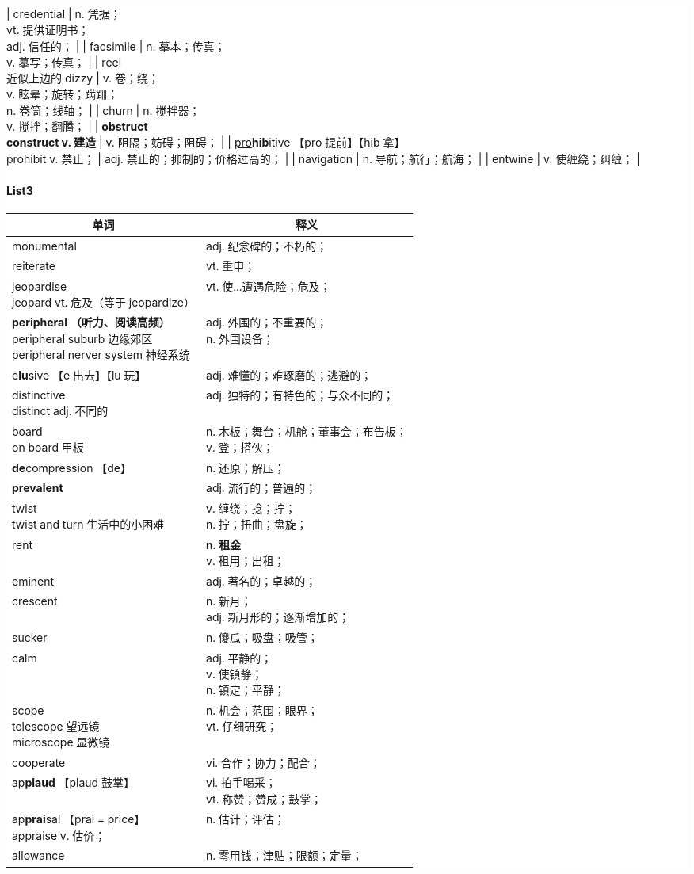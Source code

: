 | credential                                                   | n. 凭据；<br />vt. 提供证明书；<br />adj. 信任的；          |
| facsimile                                                    | n. 摹本；传真；<br />v. 摹写；传真；                        |
| reel<br />近似上边的 dizzy                                   | v. 卷；绕；<br />v. 眩晕；旋转；蹒跚；<br />n. 卷筒；线轴； |
| churn                                                        | n. 搅拌器；<br />v. 搅拌；翻腾；                            |
| **obstruct<br />construct v. 建造**                          | v. 阻隔；妨碍；阻碍；                                       |
| <u>pro</u>**hib**itive  【pro 提前】【hib 拿】<br />prohibit v. 禁止； | adj. 禁止的；抑制的；价格过高的；                           |
| navigation                                                   | n. 导航；航行；航海；                                       |
| entwine                                                      | v. 使缠绕；纠缠；                                           |

#### List3

| 单词                                                         | 释义                                                     |
| ------------------------------------------------------------ | -------------------------------------------------------- |
| monumental                                                   | adj. 纪念碑的；不朽的；                                  |
| reiterate                                                    | vt. 重申；                                               |
| jeopardise<br />jeopard vt. 危及（等于 jeopardize）          | vt. 使...遭遇危险；危及；                                |
| **peripheral  （听力、阅读高频）**<br />peripheral suburb 边缘郊区<br />peripheral nerver system 神经系统 | adj. 外围的；不重要的；<br />n. 外围设备；               |
| e**lu**sive  【e 出去】【lu 玩】                             | adj. 难懂的；难琢磨的；逃避的；                          |
| distinctive<br />distinct adj. 不同的                        | adj. 独特的；有特色的；与众不同的；                      |
| board<br />on board 甲板                                     | n. 木板；舞台；机舱；董事会；布告板；<br />v. 登；搭伙； |
| **de**compression  【de】                                    | n. 还原；解压；                                          |
| **prevalent**                                                | adj. 流行的；普遍的；                                    |
| twist<br />twist and turn 生活中的小困难                     | v. 缠绕；捻；拧；<br />n. 拧；扭曲；盘旋；               |
| rent                                                         | **n. 租金**<br />v. 租用；出租；                         |
| eminent                                                      | adj. 著名的；卓越的；                                    |
| crescent                                                     | n. 新月；<br />adj. 新月形的；逐渐增加的；               |
| sucker                                                       | n. 傻瓜；吸盘；吸管；                                    |
| calm                                                         | adj. 平静的；<br />v. 使镇静；<br />n. 镇定；平静；      |
| scope<br />telescope 望远镜<br />microscope 显微镜           | n. 机会；范围；眼界；<br />vt. 仔细研究；                |
| cooperate                                                    | vi. 合作；协力；配合；                                   |
| ap**plaud**  【plaud 鼓掌】                                  | vi. 拍手喝采；<br />vt. 称赞；赞成；鼓掌；               |
| ap**prai**sal  【prai = price】<br />appraise v. 估价；      | n. 估计；评估；                                          |
| allowance                                                    | n. 零用钱；津贴；限额；定量；                            |

